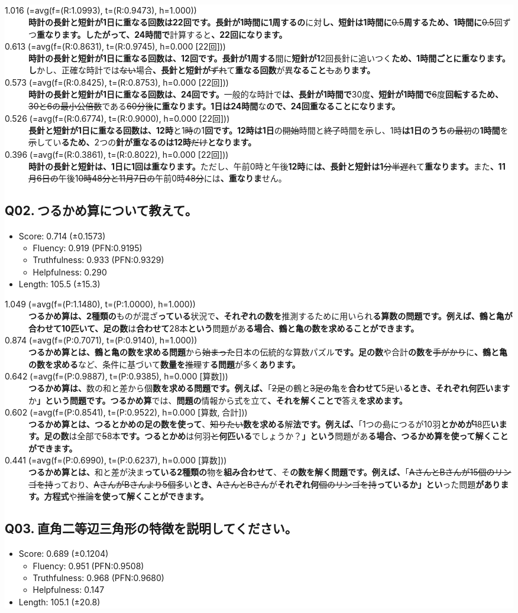 <dl>
<dt>1.016 (=avg(f=(R:1.0993), t=(R:0.9473), h=1.000))</dt>
<dd><b>時計の長針と短針が1日に重なる回数は22回です。長針が1時間に1周するの</b>に対<b>し、短針は1時間に</b><s>0&#46;5</s><b>周するため、1時間に</b><s>0&#46;5</s>回ずつ<b>重なります。したがって、24時間で</b>計算すると<b>、22回になります。</b></dd>
<dt>0.613 (=avg(f=(R:0.8631), t=(R:0.9745), h=0.000 [22回]))</dt>
<dd><b>時計の長針と短針が1日に重なる回数は、12回です。長針が1周する</b>間に<b>短針が1</b>2回長針に追いつく<b>ため、1時間ごとに重なります。し</b>かし、正確な時計では<s>ない</s>場合<b>、長針と短針が</b><s>ずれ</s>て<b>重なる回数</b>が異<b>なること</b><s>も</s>あ<b>ります。</b></dd>
<dt>0.573 (=avg(f=(R:0.8425), t=(R:0.8753), h=0.000 [22回]))</dt>
<dd><b>時計の長針と短針が1日に重なる回数は、24回です。</b>一般的な時計で<b>は、長針が1時間で</b>30度<b>、短針が1時間で</b><s>6</s>度<b>回転するため、</b><s>30と6の最小公倍数</s>である<s>60分後</s><b>に重なります。1日は24時間</b>な<b>ので、24回重なることになります。</b></dd>
<dt>0.526 (=avg(f=(R:0.6774), t=(R:0.9000), h=0.000 [22回]))</dt>
<dd><b>長針と短針が1日に重なる回数は、12時</b>と1<s>時</s>の1<b>回です。12時は1日</b>の<s>開始</s>時間と<s>終了</s>時間を<s>示</s>し、1時<b>は1日のうち</b><s>の最初</s>の<b>1時間</b>を<s>示</s>してい<b>るため、</b>2つの<b>針が重なるのは12時</b><s>だけ</s><b>となります。</b></dd>
<dt>0.396 (=avg(f=(R:0.3861), t=(R:0.8022), h=0.000 [22回]))</dt>
<dd><b>時計の長針と短針は、1日に1回は重なります。</b>ただし、午前0時と午後<b>12時</b>に<b>は、長針と短針は1</b><s>分半遅れ</s>て<b>重なります。</b>また<b>、11</b><s>月6日の</s>午後1<s>0時48分と11月7日の</s>午前0時<s>48分</s>には<b>、重なりま</b>せん。</dd>
</dl>

## <a name="Q02"></a>Q02. つるかめ算について教えて。

- Score: 0.714 (±0.1573)
  - Fluency: 0.919 (PFN:0.9195)
  - Truthfulness: 0.933 (PFN:0.9329)
  - Helpfulness: 0.290
- Length: 105.5 (±15.3)

<dl>
<dt>1.049 (=avg(f=(P:1.1480), t=(P:1.0000), h=1.000))</dt>
<dd><b>つるかめ算は、2種類の</b>ものが混ざ<b>っている</b>状況で<b>、それぞれの数を</b>推測するために用いられ<b>る算数の問題です。例えば、鶴と亀が合わせて10匹いて、足の数</b>は<b>合わせて</b>28本<b>という</b>問題があ<b>る場合、鶴と亀の数を求めることができます。</b></dd>
<dt>0.874 (=avg(f=(P:0.7071), t=(P:0.9140), h=1.000))</dt>
<dd><b>つるかめ算とは、鶴と亀の数を求める問題</b>から<s>始まった</s>日本の伝統的な算数パズル<b>です。足の数</b>や合計<b>の数を</b><s>手がかり</s>に<b>、鶴と亀の数を求める</b>など、条件に基づいて<b>数量を</b><s>推理</s>す<b>る問題</b>が多く<b>あります。</b></dd>
<dt>0.642 (=avg(f=(P:0.9887), t=(P:0.9385), h=0.000 [算数]))</dt>
<dd><b>つるかめ算は、</b>数の和と差から個<b>数を求める問題です。例えば、</b>「<s>2足</s>の鶴と<s>3足の</s>亀を<b>合わせて</b>5<s>足</s>い<b>るとき、それぞれ何匹います</b>か<b>」という問題です。つるかめ算</b>では、<b>問題の</b>情報から式を立て<b>、それを解くことで</b>答え<b>を求めます。</b></dd>
<dt>0.602 (=avg(f=(P:0.8541), t=(P:0.9522), h=0.000 [算数, 合計]))</dt>
<dd><b>つるかめ算とは、つるとかめの足の数を使って</b>、<s>知りたい</s><b>数を求める</b>解<b>法です。例えば、</b>「1つの<s>島</s>につるが10羽<b>とかめが</b><s>1</s>8匹<b>います。足の数</b>は全部で<s>5</s>8本<b>です。つるとかめ</b>は何羽<s>と</s><b>何匹いる</b>でしょうか？<b>」という</b>問題があ<b>る場合、つるかめ算を使って解くことができます。</b></dd>
<dt>0.441 (=avg(f=(P:0.6990), t=(P:0.6237), h=0.000 [算数]))</dt>
<dd><b>つるかめ算とは、</b>和と差が決ま<b>っている2種類の</b>物を<b>組み合わせて</b>、そ<b>の数を解く問題です。例えば、</b>「<s>AさんとBさんが15個のリンゴを持</s>っており、<s>AさんがBさんより5個多</s>い<b>とき、</b><s>AさんとBさん</s>が<b>それぞれ何</b><s>個のリンゴを持</s><b>っているか」とい</b>った問題<b>があります。方程式</b>や<s>推論</s><b>を使って解くことができます。</b></dd>
</dl>

## <a name="Q03"></a>Q03. 直角二等辺三角形の特徴を説明してください。

- Score: 0.689 (±0.1204)
  - Fluency: 0.951 (PFN:0.9508)
  - Truthfulness: 0.968 (PFN:0.9680)
  - Helpfulness: 0.147
- Length: 105.1 (±20.8)
